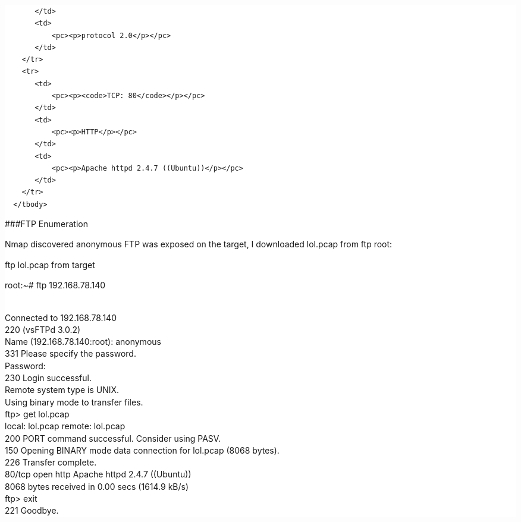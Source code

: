            </td>
           <td>
               <pc><p>protocol 2.0</p></pc>
           </td>
        </tr>
        <tr>
           <td>
               <pc><p><code>TCP: 80</code></p></pc>
           </td>
           <td>
               <pc><p>HTTP</p></pc>
           </td>
           <td>
               <pc><p>Apache httpd 2.4.7 ((Ubuntu))</p></pc>
           </td>
        </tr>
      </tbody>
</table>
</div> 

###FTP Enumeration

Nmap discovered anonymous FTP was exposed on the target, I downloaded lol.pcap from ftp root: 


<section class="shellbox">
    <div class="unit golden-large code">
      <p class="title">ftp lol.pcap from target</p>
      <div class="shell">
        <p class="line">
          <span class="prompt">root</span><span>:</span><span class="path">~</span><span>#</span>
          <span class="command">ftp 192.168.78.140</span></p>
          <span class="output"><br></span>
          <span class="output">Connected to 192.168.78.140<br></span>
          <span class="output">220 (vsFTPd 3.0.2)<br></span>
          <span class="output">Name (192.168.78.140:root): anonymous<br></span>
          <span class="output">331 Please specify the password.<br></span>
          <span class="output">Password:<br></span> 
          <span class="output">230 Login successful.<br></span>
          <span class="output">Remote system type is UNIX.<br></span>
          <span class="output">Using binary mode to transfer files.<br></span>
          <span class="output">ftp> get lol.pcap<br></span>
          <span class="output">local: lol.pcap remote: lol.pcap<br></span>
          <span class="output">200 PORT command successful. Consider using PASV.<br></span>
          <span class="output">150 Opening BINARY mode data connection for lol.pcap (8068 bytes).<br></span>
          <span class="output">226 Transfer complete.<br></span>
          <span class="output">80/tcp open  http    Apache httpd 2.4.7 ((Ubuntu))<br></span>
          <span class="output">8068 bytes received in 0.00 secs (1614.9 kB/s)<br></span>
          <span class="output">ftp> exit<br></span>
          <span class="output">221 Goodbye.<br></span>
        </p>
      </div>
    </div>
</section>

